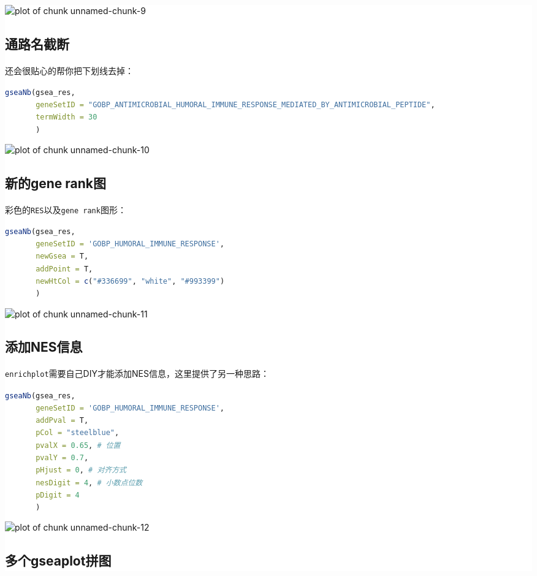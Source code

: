 ![plot of chunk unnamed-chunk-9](https://aliyun-bucket0324.oss-cn-shanghai.aliyuncs.com/img/unnamed-chunk-9-178241907.png)

## 通路名截断

还会很贴心的帮你把下划线去掉：


```r
gseaNb(gsea_res, 
       geneSetID = "GOBP_ANTIMICROBIAL_HUMORAL_IMMUNE_RESPONSE_MEDIATED_BY_ANTIMICROBIAL_PEPTIDE",
       termWidth = 30
       )
```

![plot of chunk unnamed-chunk-10](https://aliyun-bucket0324.oss-cn-shanghai.aliyuncs.com/img/unnamed-chunk-10-178241907.png)

## 新的gene rank图

彩色的`RES`以及`gene rank`图形：


```r
gseaNb(gsea_res,
       geneSetID = 'GOBP_HUMORAL_IMMUNE_RESPONSE',
       newGsea = T,
       addPoint = T,
       newHtCol = c("#336699", "white", "#993399")
       )
```

![plot of chunk unnamed-chunk-11](https://aliyun-bucket0324.oss-cn-shanghai.aliyuncs.com/img/unnamed-chunk-11-178241907.png)

## 添加NES信息

`enrichplot`需要自己DIY才能添加NES信息，这里提供了另一种思路：


```r
gseaNb(gsea_res,
       geneSetID = 'GOBP_HUMORAL_IMMUNE_RESPONSE',
       addPval = T,
       pCol = "steelblue",
       pvalX = 0.65, # 位置
       pvalY = 0.7,
       pHjust = 0, # 对齐方式
       nesDigit = 4, # 小数点位数
       pDigit = 4
       )
```

![plot of chunk unnamed-chunk-12](https://aliyun-bucket0324.oss-cn-shanghai.aliyuncs.com/img/unnamed-chunk-12-178241907.png)

## 多个gseaplot拼图
